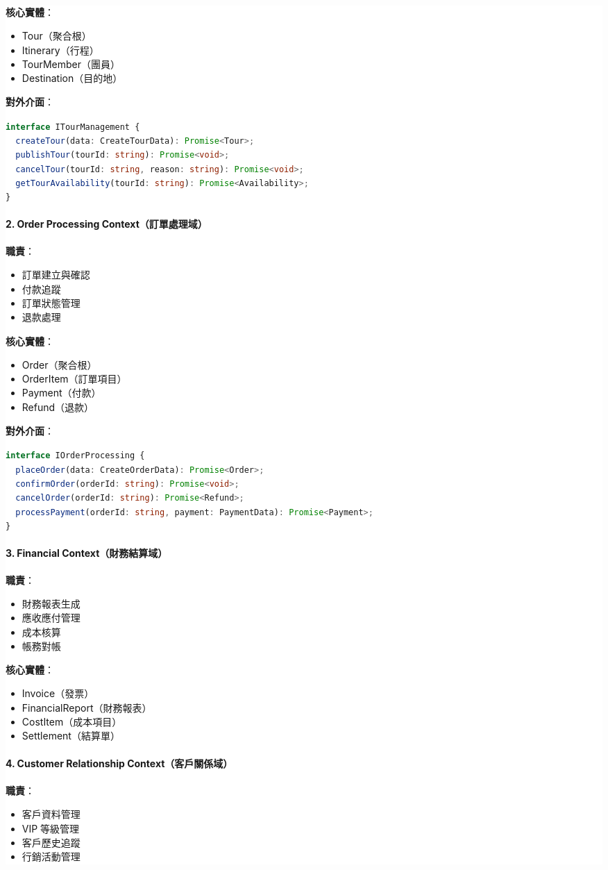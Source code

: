 **核心實體**：
- Tour（聚合根）
- Itinerary（行程）
- TourMember（團員）
- Destination（目的地）

**對外介面**：
```typescript
interface ITourManagement {
  createTour(data: CreateTourData): Promise<Tour>;
  publishTour(tourId: string): Promise<void>;
  cancelTour(tourId: string, reason: string): Promise<void>;
  getTourAvailability(tourId: string): Promise<Availability>;
}
```

#### 2. Order Processing Context（訂單處理域）
**職責**：
- 訂單建立與確認
- 付款追蹤
- 訂單狀態管理
- 退款處理

**核心實體**：
- Order（聚合根）
- OrderItem（訂單項目）
- Payment（付款）
- Refund（退款）

**對外介面**：
```typescript
interface IOrderProcessing {
  placeOrder(data: CreateOrderData): Promise<Order>;
  confirmOrder(orderId: string): Promise<void>;
  cancelOrder(orderId: string): Promise<Refund>;
  processPayment(orderId: string, payment: PaymentData): Promise<Payment>;
}
```

#### 3. Financial Context（財務結算域）
**職責**：
- 財務報表生成
- 應收應付管理
- 成本核算
- 帳務對帳

**核心實體**：
- Invoice（發票）
- FinancialReport（財務報表）
- CostItem（成本項目）
- Settlement（結算單）

#### 4. Customer Relationship Context（客戶關係域）
**職責**：
- 客戶資料管理
- VIP 等級管理
- 客戶歷史追蹤
- 行銷活動管理

